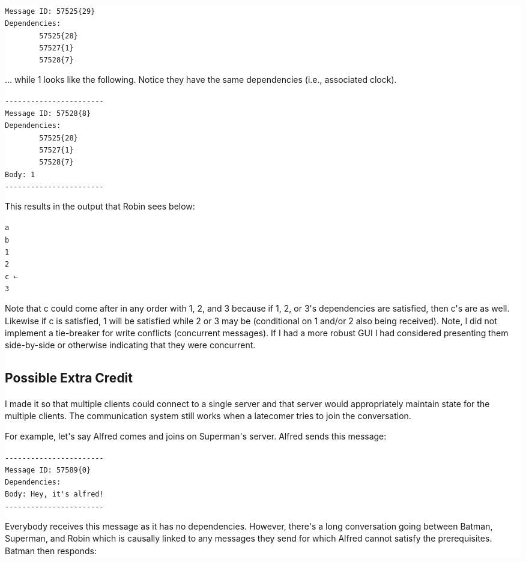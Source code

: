 ```txt
Message ID: 57525{29}
Dependencies:
        57525{28}
        57527{1}
        57528{7}
```

... while 1 looks like the following. Notice they have the same dependencies (i.e., associated clock).

```txt
-----------------------
Message ID: 57528{8}
Dependencies:
        57525{28}
        57527{1}
        57528{7}
Body: 1
-----------------------
```

 This results in the output that Robin sees below:

```txt
a
b
1
2
c ←
3
```

Note that c could come after in any order with 1, 2, and 3 because if 1, 2, or 3's dependencies are satisfied, then c's are as well. Likewise if c is satisfied, 1 will be satisfied while 2 or 3 may be (conditional on 1 and/or 2 also being received). Note, I did not implement a tie-breaker for write conflicts (concurrent messages). If I had a more robust GUI I had considered presenting them side-by-side or otherwise indicating that they were concurrent.

## Possible Extra Credit

I made it so that multiple clients could connect to a single server and that server would appropriately maintain state for the multiple clients. The communication system still works when a latecomer tries to join the conversation.

For example, let's say Alfred comes and joins on Superman's server. Alfred sends this message:

```txt
-----------------------
Message ID: 57589{0}
Dependencies:
Body: Hey, it's alfred!
-----------------------
```

Everybody receives this message as it has no dependencies. However, there's a long conversation going between Batman, Superman, and Robin which is causally linked to any messages they send for which Alfred cannot satisfy the prerequisites. Batman then responds:

